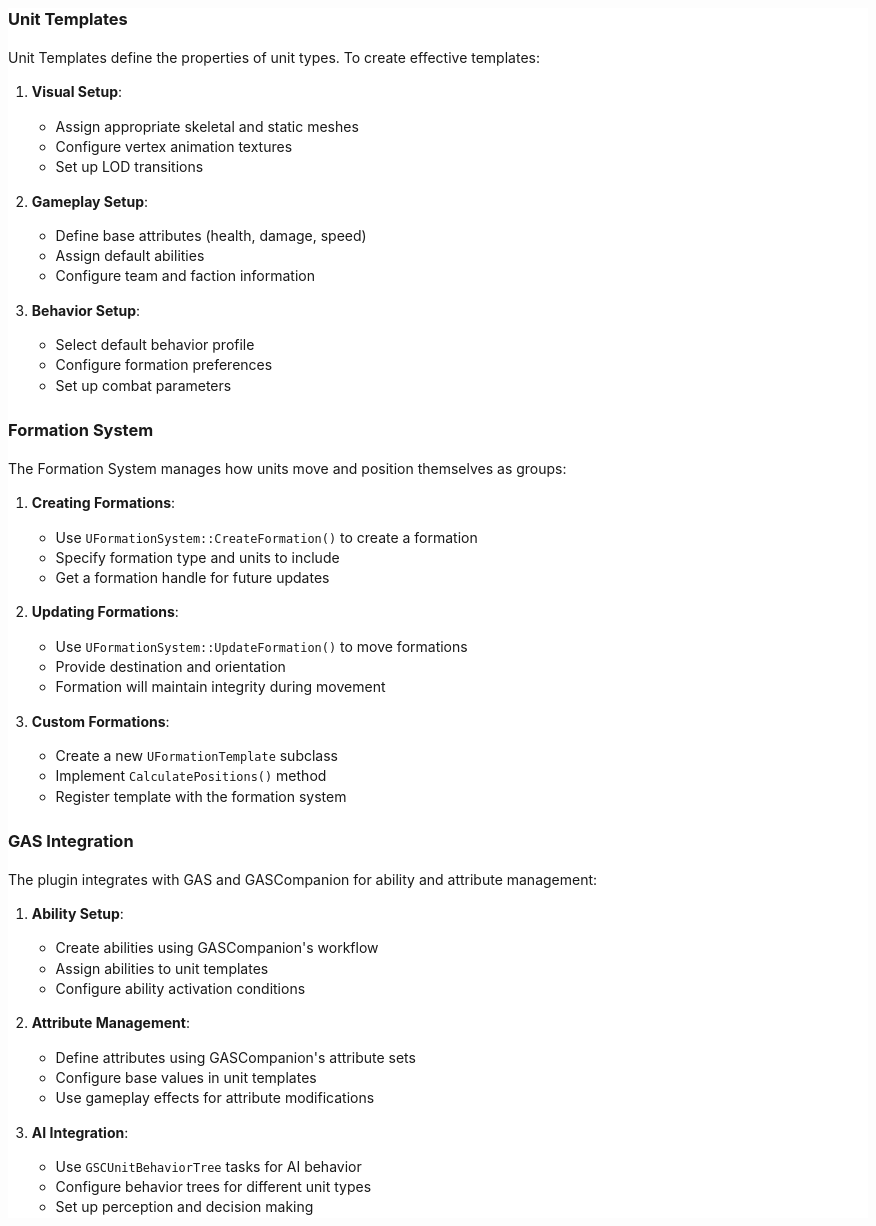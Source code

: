 ### Unit Templates

Unit Templates define the properties of unit types. To create effective templates:

1. **Visual Setup**:
   - Assign appropriate skeletal and static meshes
   - Configure vertex animation textures
   - Set up LOD transitions

2. **Gameplay Setup**:
   - Define base attributes (health, damage, speed)
   - Assign default abilities
   - Configure team and faction information

3. **Behavior Setup**:
   - Select default behavior profile
   - Configure formation preferences
   - Set up combat parameters

### Formation System

The Formation System manages how units move and position themselves as groups:

1. **Creating Formations**:
   - Use `UFormationSystem::CreateFormation()` to create a formation
   - Specify formation type and units to include
   - Get a formation handle for future updates

2. **Updating Formations**:
   - Use `UFormationSystem::UpdateFormation()` to move formations
   - Provide destination and orientation
   - Formation will maintain integrity during movement

3. **Custom Formations**:
   - Create a new `UFormationTemplate` subclass
   - Implement `CalculatePositions()` method
   - Register template with the formation system

### GAS Integration

The plugin integrates with GAS and GASCompanion for ability and attribute management:

1. **Ability Setup**:
   - Create abilities using GASCompanion's workflow
   - Assign abilities to unit templates
   - Configure ability activation conditions

2. **Attribute Management**:
   - Define attributes using GASCompanion's attribute sets
   - Configure base values in unit templates
   - Use gameplay effects for attribute modifications

3. **AI Integration**:
   - Use `GSCUnitBehaviorTree` tasks for AI behavior
   - Configure behavior trees for different unit types
   - Set up perception and decision making
